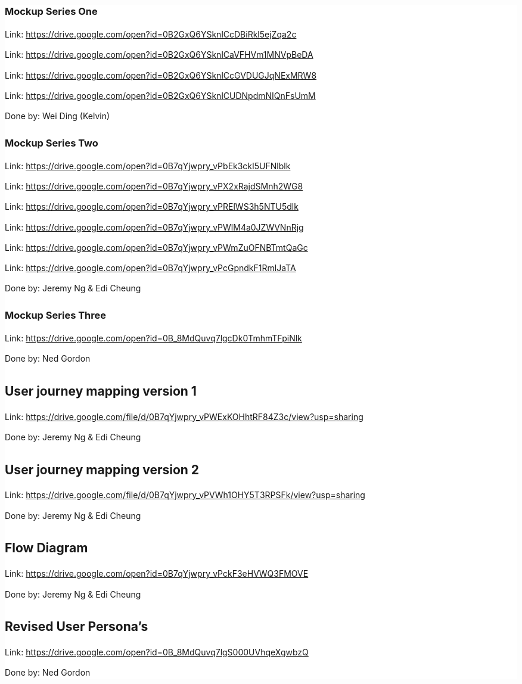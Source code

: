 ### Mockup Series One

Link: https://drive.google.com/open?id=0B2GxQ6YSknlCcDBiRkl5ejZqa2c

Link: https://drive.google.com/open?id=0B2GxQ6YSknlCaVFHVm1MNVpBeDA

Link: https://drive.google.com/open?id=0B2GxQ6YSknlCcGVDUGJqNExMRW8

Link: https://drive.google.com/open?id=0B2GxQ6YSknlCUDNpdmNIQnFsUmM

Done by: Wei Ding (Kelvin)

### Mockup Series Two 

Link: https://drive.google.com/open?id=0B7qYjwpry_vPbEk3ckI5UFNlblk

Link: https://drive.google.com/open?id=0B7qYjwpry_vPX2xRajdSMnh2WG8

Link: https://drive.google.com/open?id=0B7qYjwpry_vPRElWS3h5NTU5dlk

Link: https://drive.google.com/open?id=0B7qYjwpry_vPWlM4a0JZWVNnRjg

Link: https://drive.google.com/open?id=0B7qYjwpry_vPWmZuOFNBTmtQaGc

Link: https://drive.google.com/open?id=0B7qYjwpry_vPcGpndkF1RmlJaTA

Done by: Jeremy Ng & Edi Cheung

### Mockup Series Three

Link: https://drive.google.com/open?id=0B_8MdQuvq7lgcDk0TmhmTFpiNlk

Done by: Ned Gordon

## User journey mapping version 1

Link: https://drive.google.com/file/d/0B7qYjwpry_vPWExKOHhtRF84Z3c/view?usp=sharing

Done by: Jeremy Ng & Edi Cheung

## User journey mapping version 2

Link: https://drive.google.com/file/d/0B7qYjwpry_vPVWh1OHY5T3RPSFk/view?usp=sharing

Done by: Jeremy Ng & Edi Cheung
## Flow Diagram

Link: https://drive.google.com/open?id=0B7qYjwpry_vPckF3eHVWQ3FMOVE

Done by: Jeremy Ng & Edi Cheung

## Revised User Persona’s

Link: https://drive.google.com/open?id=0B_8MdQuvq7lgS000UVhqeXgwbzQ

Done by: Ned Gordon
